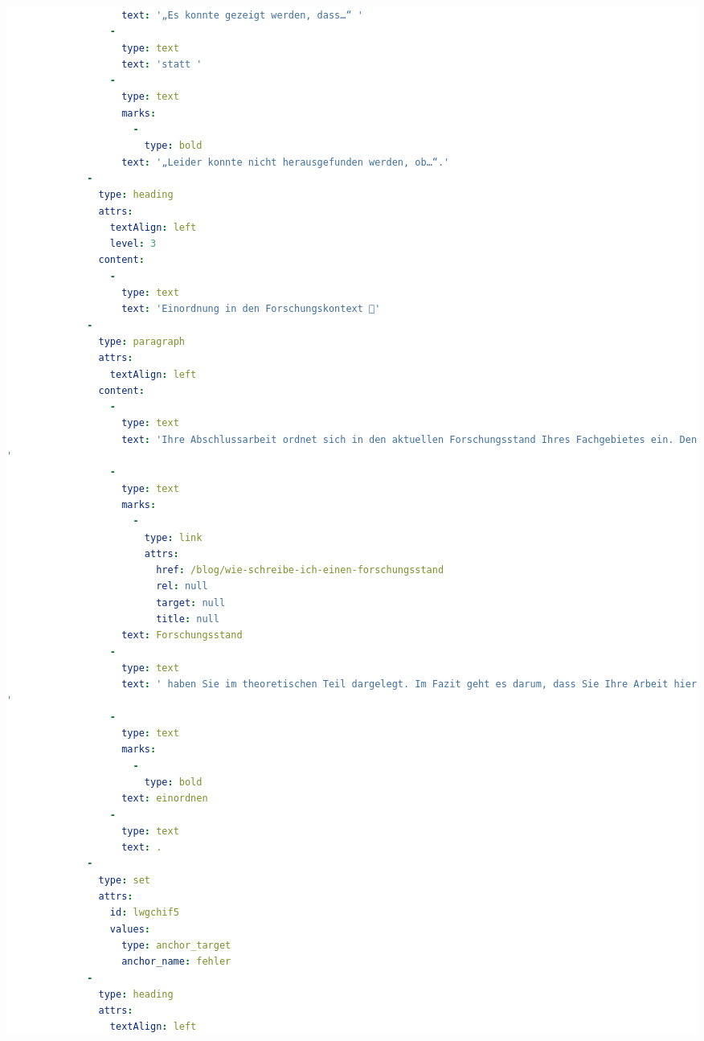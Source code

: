 ```yaml
                    text: '„Es konnte gezeigt werden, dass…“ '
                  -
                    type: text
                    text: 'statt '
                  -
                    type: text
                    marks:
                      -
                        type: bold
                    text: '„Leider konnte nicht herausgefunden werden, ob…“.'
              -
                type: heading
                attrs:
                  textAlign: left
                  level: 3
                content:
                  -
                    type: text
                    text: 'Einordnung in den Forschungskontext 📝'
              -
                type: paragraph
                attrs:
                  textAlign: left
                content:
                  -
                    type: text
                    text: 'Ihre Abschlussarbeit ordnet sich in den aktuellen Forschungsstand Ihres Fachgebietes ein. Den '
                  -
                    type: text
                    marks:
                      -
                        type: link
                        attrs:
                          href: /blog/wie-schreibe-ich-einen-forschungsstand
                          rel: null
                          target: null
                          title: null
                    text: Forschungsstand
                  -
                    type: text
                    text: ' haben Sie im theoretischen Teil dargelegt. Im Fazit geht es darum, dass Sie Ihre Arbeit hier '
                  -
                    type: text
                    marks:
                      -
                        type: bold
                    text: einordnen
                  -
                    type: text
                    text: .
              -
                type: set
                attrs:
                  id: lwgchif5
                  values:
                    type: anchor_target
                    anchor_name: fehler
              -
                type: heading
                attrs:
                  textAlign: left
```